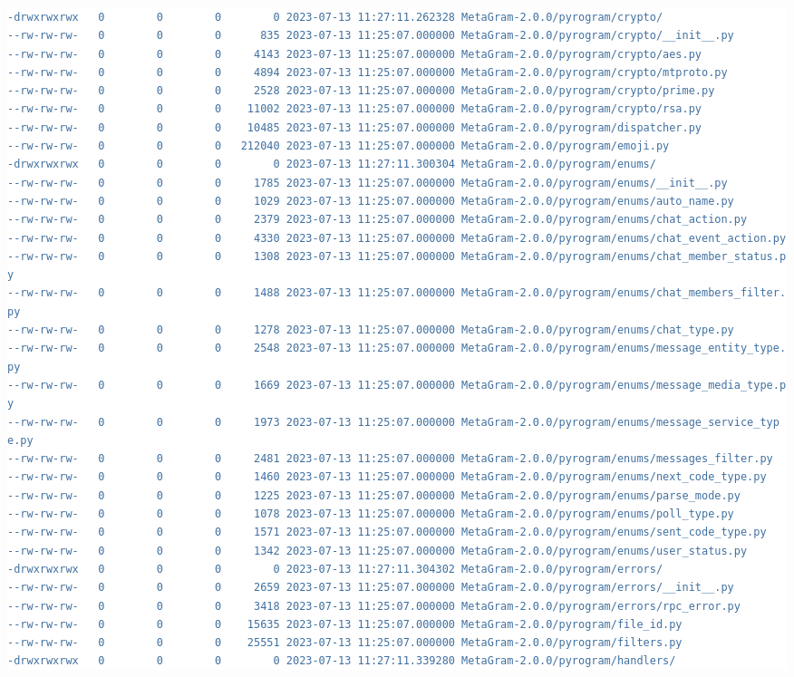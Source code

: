 ```diff
-drwxrwxrwx   0        0        0        0 2023-07-13 11:27:11.262328 MetaGram-2.0.0/pyrogram/crypto/
--rw-rw-rw-   0        0        0      835 2023-07-13 11:25:07.000000 MetaGram-2.0.0/pyrogram/crypto/__init__.py
--rw-rw-rw-   0        0        0     4143 2023-07-13 11:25:07.000000 MetaGram-2.0.0/pyrogram/crypto/aes.py
--rw-rw-rw-   0        0        0     4894 2023-07-13 11:25:07.000000 MetaGram-2.0.0/pyrogram/crypto/mtproto.py
--rw-rw-rw-   0        0        0     2528 2023-07-13 11:25:07.000000 MetaGram-2.0.0/pyrogram/crypto/prime.py
--rw-rw-rw-   0        0        0    11002 2023-07-13 11:25:07.000000 MetaGram-2.0.0/pyrogram/crypto/rsa.py
--rw-rw-rw-   0        0        0    10485 2023-07-13 11:25:07.000000 MetaGram-2.0.0/pyrogram/dispatcher.py
--rw-rw-rw-   0        0        0   212040 2023-07-13 11:25:07.000000 MetaGram-2.0.0/pyrogram/emoji.py
-drwxrwxrwx   0        0        0        0 2023-07-13 11:27:11.300304 MetaGram-2.0.0/pyrogram/enums/
--rw-rw-rw-   0        0        0     1785 2023-07-13 11:25:07.000000 MetaGram-2.0.0/pyrogram/enums/__init__.py
--rw-rw-rw-   0        0        0     1029 2023-07-13 11:25:07.000000 MetaGram-2.0.0/pyrogram/enums/auto_name.py
--rw-rw-rw-   0        0        0     2379 2023-07-13 11:25:07.000000 MetaGram-2.0.0/pyrogram/enums/chat_action.py
--rw-rw-rw-   0        0        0     4330 2023-07-13 11:25:07.000000 MetaGram-2.0.0/pyrogram/enums/chat_event_action.py
--rw-rw-rw-   0        0        0     1308 2023-07-13 11:25:07.000000 MetaGram-2.0.0/pyrogram/enums/chat_member_status.py
--rw-rw-rw-   0        0        0     1488 2023-07-13 11:25:07.000000 MetaGram-2.0.0/pyrogram/enums/chat_members_filter.py
--rw-rw-rw-   0        0        0     1278 2023-07-13 11:25:07.000000 MetaGram-2.0.0/pyrogram/enums/chat_type.py
--rw-rw-rw-   0        0        0     2548 2023-07-13 11:25:07.000000 MetaGram-2.0.0/pyrogram/enums/message_entity_type.py
--rw-rw-rw-   0        0        0     1669 2023-07-13 11:25:07.000000 MetaGram-2.0.0/pyrogram/enums/message_media_type.py
--rw-rw-rw-   0        0        0     1973 2023-07-13 11:25:07.000000 MetaGram-2.0.0/pyrogram/enums/message_service_type.py
--rw-rw-rw-   0        0        0     2481 2023-07-13 11:25:07.000000 MetaGram-2.0.0/pyrogram/enums/messages_filter.py
--rw-rw-rw-   0        0        0     1460 2023-07-13 11:25:07.000000 MetaGram-2.0.0/pyrogram/enums/next_code_type.py
--rw-rw-rw-   0        0        0     1225 2023-07-13 11:25:07.000000 MetaGram-2.0.0/pyrogram/enums/parse_mode.py
--rw-rw-rw-   0        0        0     1078 2023-07-13 11:25:07.000000 MetaGram-2.0.0/pyrogram/enums/poll_type.py
--rw-rw-rw-   0        0        0     1571 2023-07-13 11:25:07.000000 MetaGram-2.0.0/pyrogram/enums/sent_code_type.py
--rw-rw-rw-   0        0        0     1342 2023-07-13 11:25:07.000000 MetaGram-2.0.0/pyrogram/enums/user_status.py
-drwxrwxrwx   0        0        0        0 2023-07-13 11:27:11.304302 MetaGram-2.0.0/pyrogram/errors/
--rw-rw-rw-   0        0        0     2659 2023-07-13 11:25:07.000000 MetaGram-2.0.0/pyrogram/errors/__init__.py
--rw-rw-rw-   0        0        0     3418 2023-07-13 11:25:07.000000 MetaGram-2.0.0/pyrogram/errors/rpc_error.py
--rw-rw-rw-   0        0        0    15635 2023-07-13 11:25:07.000000 MetaGram-2.0.0/pyrogram/file_id.py
--rw-rw-rw-   0        0        0    25551 2023-07-13 11:25:07.000000 MetaGram-2.0.0/pyrogram/filters.py
-drwxrwxrwx   0        0        0        0 2023-07-13 11:27:11.339280 MetaGram-2.0.0/pyrogram/handlers/
```